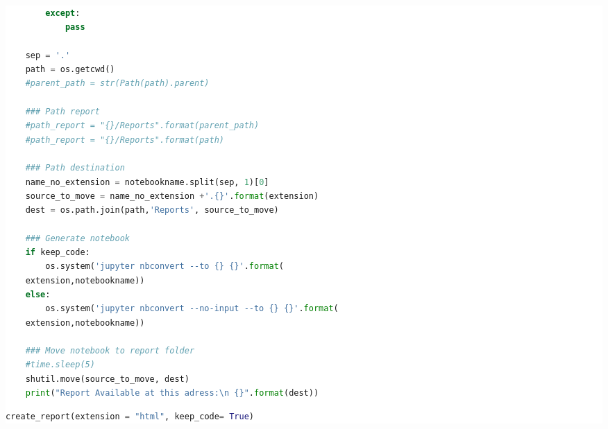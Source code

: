```python
        except:
            pass  
    
    sep = '.'
    path = os.getcwd()
    #parent_path = str(Path(path).parent)
    
    ### Path report
    #path_report = "{}/Reports".format(parent_path)
    #path_report = "{}/Reports".format(path)
    
    ### Path destination
    name_no_extension = notebookname.split(sep, 1)[0]
    source_to_move = name_no_extension +'.{}'.format(extension)
    dest = os.path.join(path,'Reports', source_to_move)
    
    ### Generate notebook
    if keep_code:
        os.system('jupyter nbconvert --to {} {}'.format(
    extension,notebookname))
    else:
        os.system('jupyter nbconvert --no-input --to {} {}'.format(
    extension,notebookname))
    
    ### Move notebook to report folder
    #time.sleep(5)
    shutil.move(source_to_move, dest)
    print("Report Available at this adress:\n {}".format(dest))
```

```python
create_report(extension = "html", keep_code= True)
```
